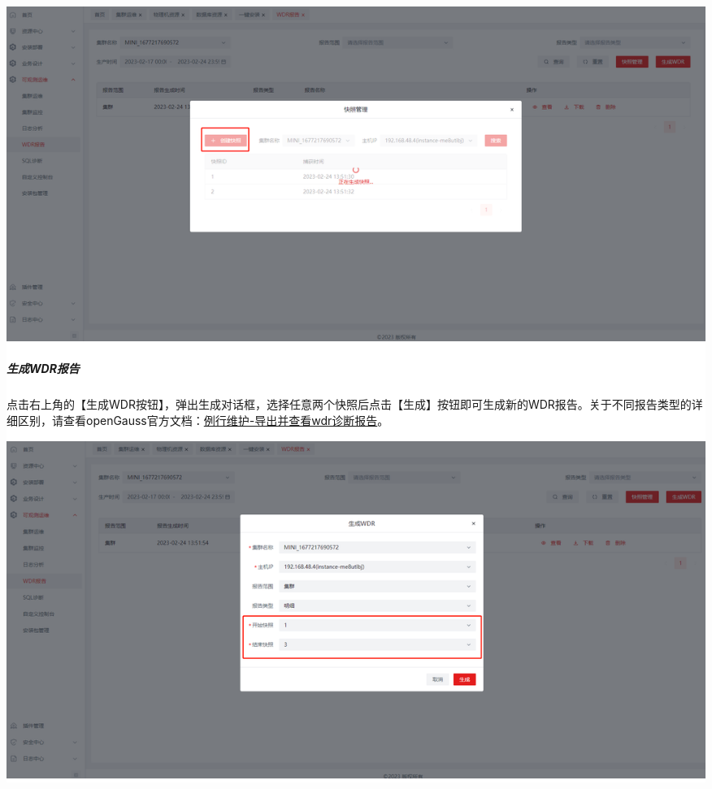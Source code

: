    ![](figures/070.png)
   
##### 生成WDR报告

点击右上角的【生成WDR按钮】，弹出生成对话框，选择任意两个快照后点击【生成】按钮即可生成新的WDR报告。关于不同报告类型的详细区别，请查看openGauss官方文档：[例行维护-导出并查看wdr诊断报告](https://docs.opengauss.org/zh/docs/3.1.1/docs/Administratorguide/%E4%BE%8B%E8%A1%8C%E7%BB%B4%E6%8A%A4.html#%E5%AF%BC%E5%87%BA%E5%B9%B6%E6%9F%A5%E7%9C%8Bwdr%E8%AF%8A%E6%96%AD%E6%8A%A5%E5%91%8A)。

![](figures/create-wdr.png)
